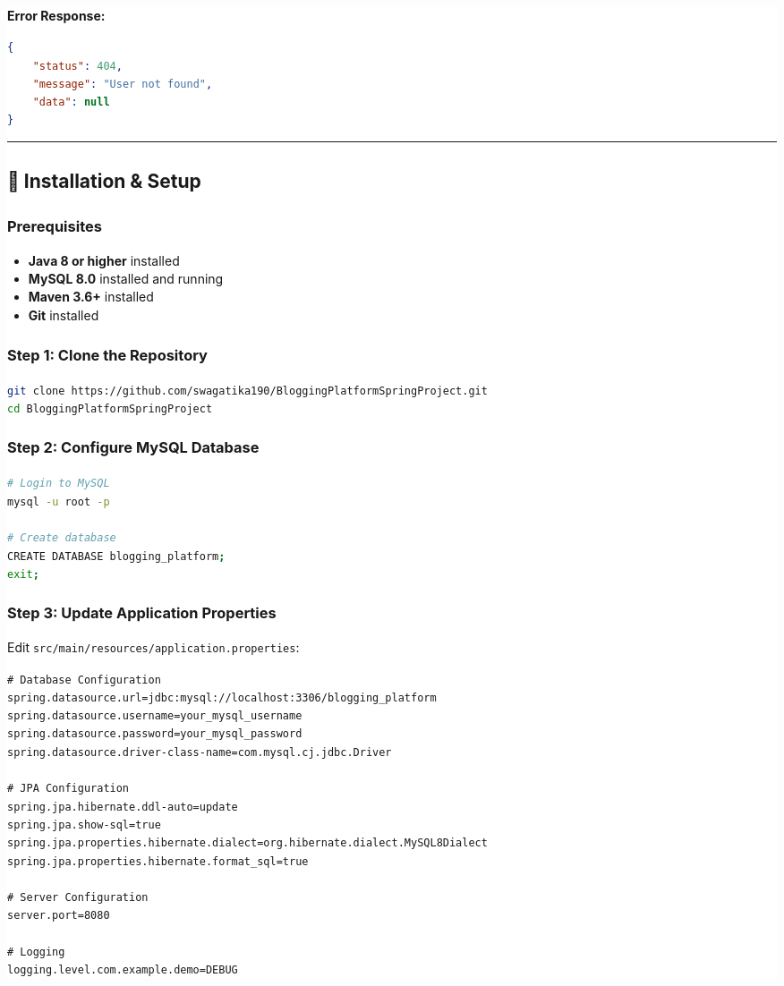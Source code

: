 **Error Response:**
```json
{
    "status": 404,
    "message": "User not found",
    "data": null
}
```

---

## 🚀 Installation & Setup

### Prerequisites
- **Java 8 or higher** installed
- **MySQL 8.0** installed and running
- **Maven 3.6+** installed
- **Git** installed

### Step 1: Clone the Repository
```bash
git clone https://github.com/swagatika190/BloggingPlatformSpringProject.git
cd BloggingPlatformSpringProject
```

### Step 2: Configure MySQL Database
```bash
# Login to MySQL
mysql -u root -p

# Create database
CREATE DATABASE blogging_platform;
exit;
```

### Step 3: Update Application Properties

Edit `src/main/resources/application.properties`:

```properties
# Database Configuration
spring.datasource.url=jdbc:mysql://localhost:3306/blogging_platform
spring.datasource.username=your_mysql_username
spring.datasource.password=your_mysql_password
spring.datasource.driver-class-name=com.mysql.cj.jdbc.Driver

# JPA Configuration
spring.jpa.hibernate.ddl-auto=update
spring.jpa.show-sql=true
spring.jpa.properties.hibernate.dialect=org.hibernate.dialect.MySQL8Dialect
spring.jpa.properties.hibernate.format_sql=true

# Server Configuration
server.port=8080

# Logging
logging.level.com.example.demo=DEBUG
```
